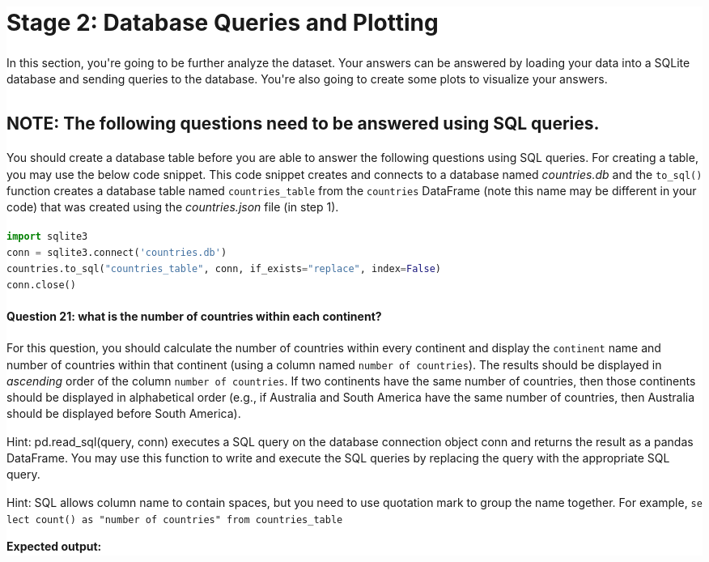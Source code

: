 # Stage 2: Database Queries and Plotting

In this section, you're going to be further analyze the dataset.
Your answers can be answered by loading your data into a
SQLite database and sending queries to the database. You're also
going to create some plots to visualize your answers.

## NOTE: The following questions need to be answered using SQL queries.
You should create a database table before you are able to answer the
following questions using SQL queries. For creating a table, you may use
the below code snippet. This code snippet creates and connects to a database
named *countries.db* and the `to_sql()` function creates a database table
named `countries_table` from the `countries` DataFrame
(note this name may be different in your code) that was created using the
*countries.json* file (in step 1).

```Python
import sqlite3
conn = sqlite3.connect('countries.db')
countries.to_sql("countries_table", conn, if_exists="replace", index=False)
conn.close()
```

#### Question 21: what is the number of countries within each continent?

For this question, you should calculate the number of countries within every continent
and display the `continent` name and number of countries within that continent (using a
column named `number of countries`). The results should be displayed in *ascending* order of the
column `number of countries`. If two continents have the same number of countries, then those
continents should be displayed in alphabetical order (e.g., if Australia and South America
have the same number of countries, then Australia should be displayed before South America).

Hint: pd.read_sql(query, conn) executes a SQL query on the database connection object conn and returns the result as a pandas DataFrame. You may use this function to write and execute the SQL queries by replacing the query with the appropriate SQL query.

Hint: SQL allows column name to contain spaces, but you need to use quotation mark to group the name together. For example, `select count() as "number of countries" from countries_table`

**Expected output:**
